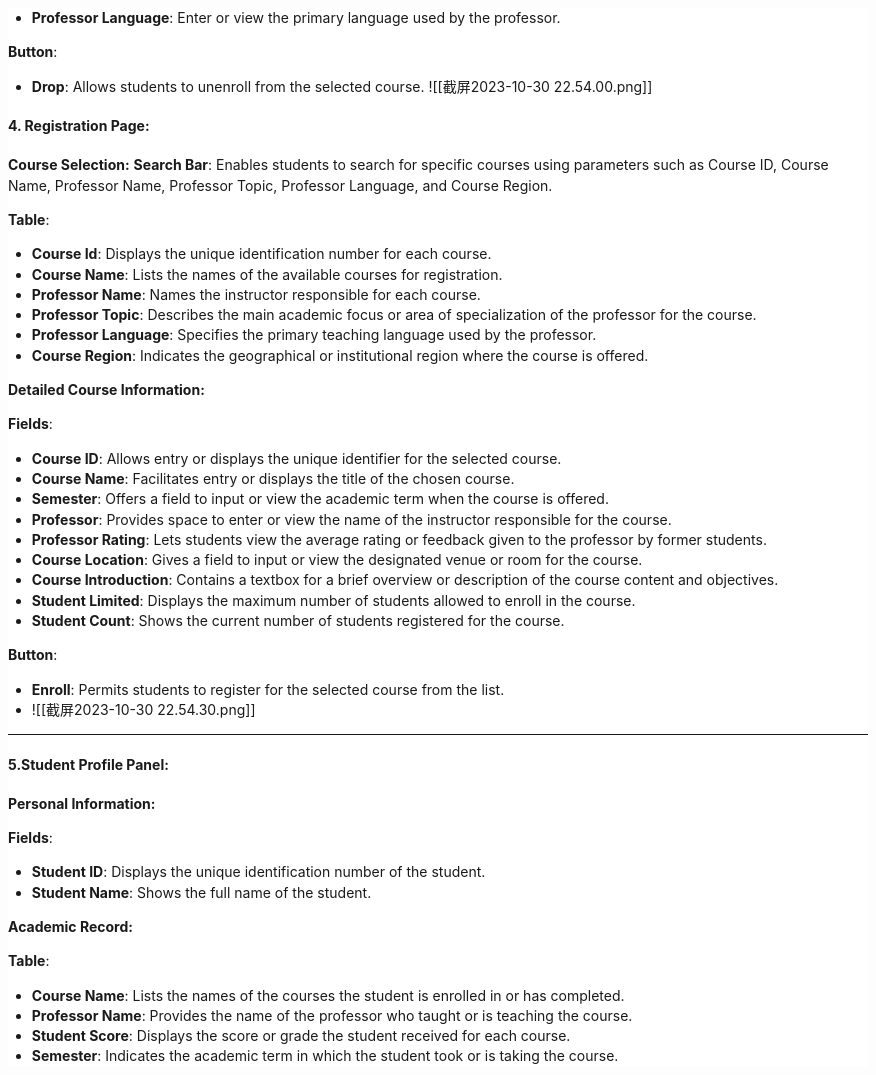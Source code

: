 - **Professor Language**: Enter or view the primary language used by the professor.

**Button**:
- **Drop**: Allows students to unenroll from the selected course.
![[截屏2023-10-30 22.54.00.png]]

#### 4. Registration Page:

**Course Selection:**
**Search Bar**: Enables students to search for specific courses using parameters such as Course ID, Course Name, Professor Name, Professor Topic, Professor Language, and Course Region.

**Table**:
- **Course Id**: Displays the unique identification number for each course.
- **Course Name**: Lists the names of the available courses for registration.
- **Professor Name**: Names the instructor responsible for each course.
- **Professor Topic**: Describes the main academic focus or area of specialization of the professor for the course.
- **Professor Language**: Specifies the primary teaching language used by the professor.
- **Course Region**: Indicates the geographical or institutional region where the course is offered.

**Detailed Course Information:**

**Fields**:
- **Course ID**: Allows entry or displays the unique identifier for the selected course.
- **Course Name**: Facilitates entry or displays the title of the chosen course.
- **Semester**: Offers a field to input or view the academic term when the course is offered.
- **Professor**: Provides space to enter or view the name of the instructor responsible for the course.
- **Professor Rating**: Lets students view the average rating or feedback given to the professor by former students.
- **Course Location**: Gives a field to input or view the designated venue or room for the course.
- **Course Introduction**: Contains a textbox for a brief overview or description of the course content and objectives.
- **Student Limited**: Displays the maximum number of students allowed to enroll in the course.
- **Student Count**: Shows the current number of students registered for the course.

**Button**:
- **Enroll**: Permits students to register for the selected course from the list.
- ![[截屏2023-10-30 22.54.30.png]]


---
#### 5.Student Profile Panel:

 **Personal Information:**

**Fields**:
- **Student ID**: Displays the unique identification number of the student.
- **Student Name**: Shows the full name of the student.

**Academic Record:**

**Table**:
- **Course Name**: Lists the names of the courses the student is enrolled in or has completed.
- **Professor Name**: Provides the name of the professor who taught or is teaching the course.
- **Student Score**: Displays the score or grade the student received for each course.
- **Semester**: Indicates the academic term in which the student took or is taking the course.
